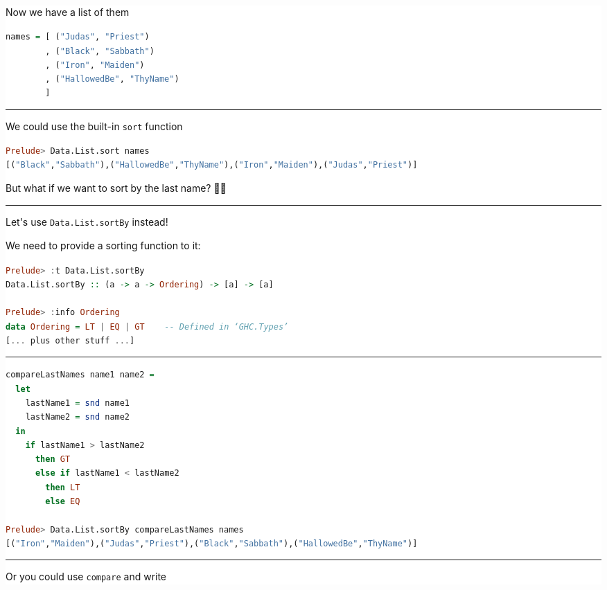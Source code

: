 Now we have a list of them

```haskell
names = [ ("Judas", "Priest")
        , ("Black", "Sabbath")
        , ("Iron", "Maiden")
        , ("HallowedBe", "ThyName")
        ]
```

---

We could use the built-in `sort` function

```haskell
Prelude> Data.List.sort names
[("Black","Sabbath"),("HallowedBe","ThyName"),("Iron","Maiden"),("Judas","Priest")]
```

But what if we want to sort by the last name? 🤷‍♂️

---

Let's use `Data.List.sortBy` instead!

We need to provide a sorting function to it:

```haskell
Prelude> :t Data.List.sortBy
Data.List.sortBy :: (a -> a -> Ordering) -> [a] -> [a]

Prelude> :info Ordering
data Ordering = LT | EQ | GT 	-- Defined in ‘GHC.Types’
[... plus other stuff ...]
```

---

```haskell
compareLastNames name1 name2 =
  let
    lastName1 = snd name1
    lastName2 = snd name2
  in
    if lastName1 > lastName2
      then GT
      else if lastName1 < lastName2
        then LT
        else EQ

Prelude> Data.List.sortBy compareLastNames names
[("Iron","Maiden"),("Judas","Priest"),("Black","Sabbath"),("HallowedBe","ThyName")]
```

---

Or you could use `compare` and write
